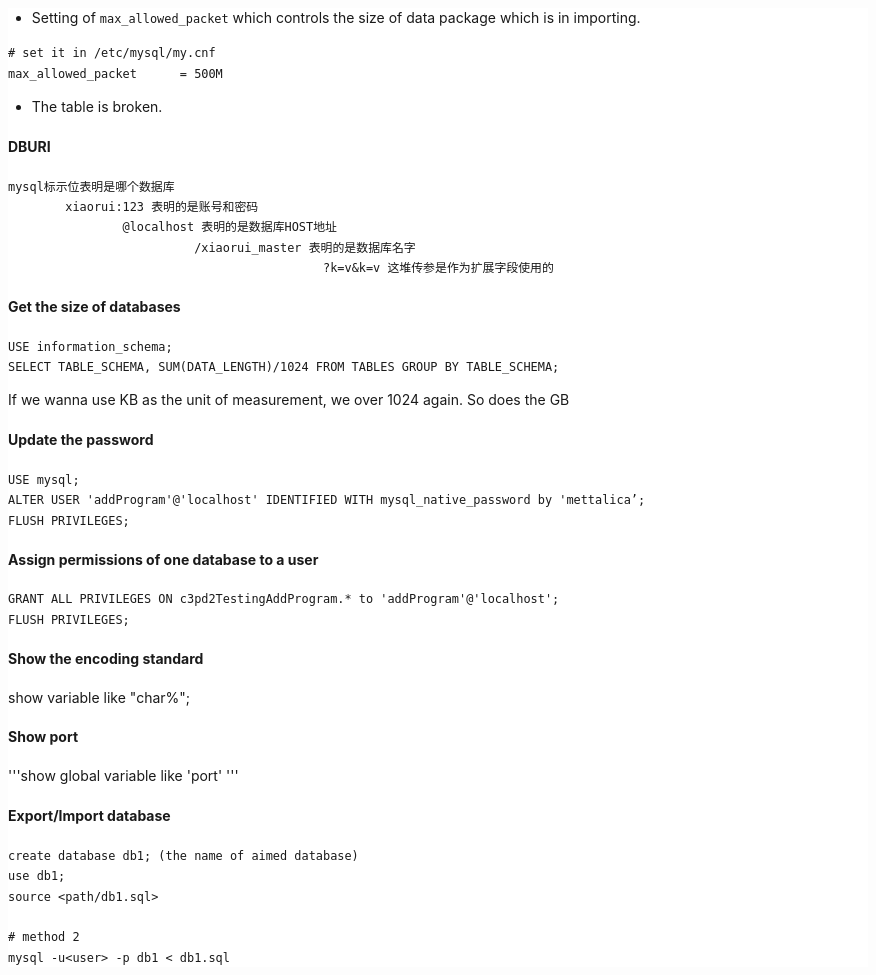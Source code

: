 - Setting of `max_allowed_packet` which controls the size of data package which is in importing.
```
# set it in /etc/mysql/my.cnf 
max_allowed_packet      = 500M
``` 

- The table is broken.



#### DBURI
```
mysql标示位表明是哪个数据库
        xiaorui:123 表明的是账号和密码
                @localhost 表明的是数据库HOST地址
                          /xiaorui_master 表明的是数据库名字
                                            ?k=v&k=v 这堆传参是作为扩展字段使用的
```

#### Get the size of databases
```
USE information_schema;
SELECT TABLE_SCHEMA, SUM(DATA_LENGTH)/1024 FROM TABLES GROUP BY TABLE_SCHEMA;
```
If we wanna use KB as the unit of measurement, we over 1024 again. So does the GB

#### Update the password
```
USE mysql;
ALTER USER 'addProgram'@'localhost' IDENTIFIED WITH mysql_native_password by 'mettalica’;
FLUSH PRIVILEGES;
```

#### Assign permissions of one database to a user
```
GRANT ALL PRIVILEGES ON c3pd2TestingAddProgram.* to 'addProgram'@'localhost';
FLUSH PRIVILEGES;
```

#### Show the encoding standard
show variable like "char%";

#### Show port
'''show global variable like 'port' '''

#### Export/Import database
```[sql]
create database db1; (the name of aimed database)
use db1;
source <path/db1.sql>

# method 2
mysql -u<user> -p db1 < db1.sql

```


[1]: https://blog.csdn.net/drdairen/article/details/51149498